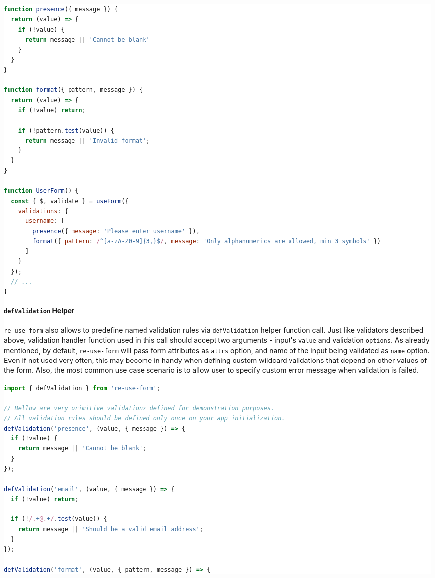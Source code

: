 ```js
function presence({ message }) {
  return (value) => {
    if (!value) {
      return message || 'Cannot be blank'
    }
  }
}

function format({ pattern, message }) {
  return (value) => {
    if (!value) return;

    if (!pattern.test(value)) {
      return message || 'Invalid format';
    }
  }
}

function UserForm() {
  const { $, validate } = useForm({
    validations: {
      username: [
        presence({ message: 'Please enter username' }),
        format({ pattern: /^[a-zA-Z0-9]{3,}$/, message: 'Only alphanumerics are allowed, min 3 symbols' })
      ]
    }
  });
  // ...
}
````

#### `defValidation` Helper

`re-use-form` also allows to predefine named validation rules via `defValidation`
helper function call. Just like validators described above, validation handler
function used in this call should accept two arguments - input's `value` and
validation `options`. As already mentioned, by default, `re-use-form` will pass
form attributes as `attrs` option, and name of the input being validated as `name`
option. Even if not used very often, this may become in handy when defining custom
wildcard validations that depend on other values of the form. Also, the most common
use case scenario is to allow user to specify custom error message when validation
is failed.

```js
import { defValidation } from 're-use-form';

// Bellow are very primitive validations defined for demonstration purposes.
// All validation rules should be defined only once on your app initialization.
defValidation('presence', (value, { message }) => {
  if (!value) {
    return message || 'Cannot be blank';
  }
});

defValidation('email', (value, { message }) => {
  if (!value) return;

  if (!/.+@.+/.test(value)) {
    return message || 'Should be a valid email address';
  }
});

defValidation('format', (value, { pattern, message }) => {
```